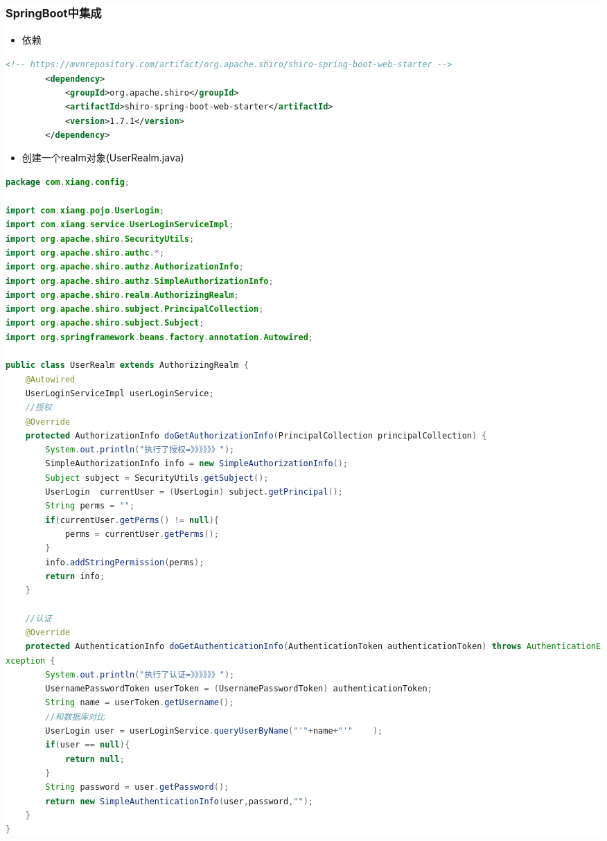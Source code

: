 ### SpringBoot中集成

- 依赖

```xml
<!-- https://mvnrepository.com/artifact/org.apache.shiro/shiro-spring-boot-web-starter -->
        <dependency>
            <groupId>org.apache.shiro</groupId>
            <artifactId>shiro-spring-boot-web-starter</artifactId>
            <version>1.7.1</version>
        </dependency>
```

- 创建一个realm对象(UserRealm.java)

```java
package com.xiang.config;

import com.xiang.pojo.UserLogin;
import com.xiang.service.UserLoginServiceImpl;
import org.apache.shiro.SecurityUtils;
import org.apache.shiro.authc.*;
import org.apache.shiro.authz.AuthorizationInfo;
import org.apache.shiro.authz.SimpleAuthorizationInfo;
import org.apache.shiro.realm.AuthorizingRealm;
import org.apache.shiro.subject.PrincipalCollection;
import org.apache.shiro.subject.Subject;
import org.springframework.beans.factory.annotation.Autowired;

public class UserRealm extends AuthorizingRealm {
    @Autowired
    UserLoginServiceImpl userLoginService;
    //授权
    @Override
    protected AuthorizationInfo doGetAuthorizationInfo(PrincipalCollection principalCollection) {
        System.out.println("执行了授权=》》》》》》");
        SimpleAuthorizationInfo info = new SimpleAuthorizationInfo();
        Subject subject = SecurityUtils.getSubject();
        UserLogin  currentUser = (UserLogin) subject.getPrincipal();
        String perms = "";
        if(currentUser.getPerms() != null){
            perms = currentUser.getPerms();
        }
        info.addStringPermission(perms);
        return info;
    }

    //认证
    @Override
    protected AuthenticationInfo doGetAuthenticationInfo(AuthenticationToken authenticationToken) throws AuthenticationException {
        System.out.println("执行了认证=》》》》》》");
        UsernamePasswordToken userToken = (UsernamePasswordToken) authenticationToken;
        String name = userToken.getUsername();
        //和数据库对比	
        UserLogin user = userLoginService.queryUserByName("'"+name+"'"    );
        if(user == null){
            return null;
        }
        String password = user.getPassword();
        return new SimpleAuthenticationInfo(user,password,"");
    }
}

```
